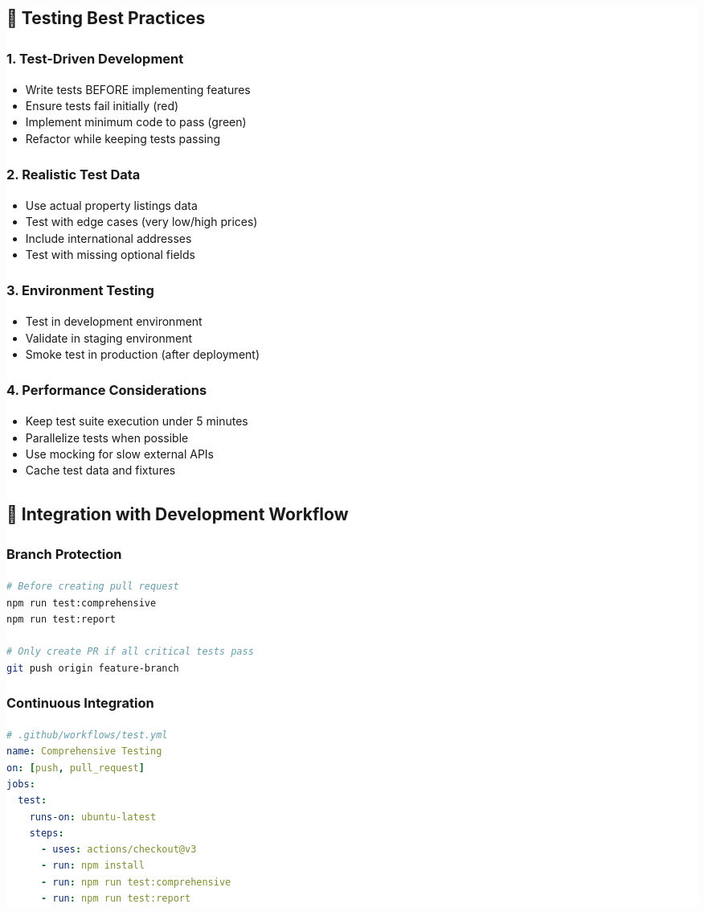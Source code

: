 ## 🎯 Testing Best Practices

### 1. **Test-Driven Development**
- Write tests BEFORE implementing features
- Ensure tests fail initially (red)
- Implement minimum code to pass (green)
- Refactor while keeping tests passing

### 2. **Realistic Test Data**
- Use actual property listings data
- Test with edge cases (very low/high prices)
- Include international addresses
- Test with missing optional fields

### 3. **Environment Testing**
- Test in development environment
- Validate in staging environment
- Smoke test in production (after deployment)

### 4. **Performance Considerations**
- Keep test suite execution under 5 minutes
- Parallelize tests when possible
- Use mocking for slow external APIs
- Cache test data and fixtures

## 🚀 Integration with Development Workflow

### Branch Protection
```bash
# Before creating pull request
npm run test:comprehensive
npm run test:report

# Only create PR if all critical tests pass
git push origin feature-branch
```

### Continuous Integration
```yaml
# .github/workflows/test.yml
name: Comprehensive Testing
on: [push, pull_request]
jobs:
  test:
    runs-on: ubuntu-latest
    steps:
      - uses: actions/checkout@v3
      - run: npm install
      - run: npm run test:comprehensive
      - run: npm run test:report
```
